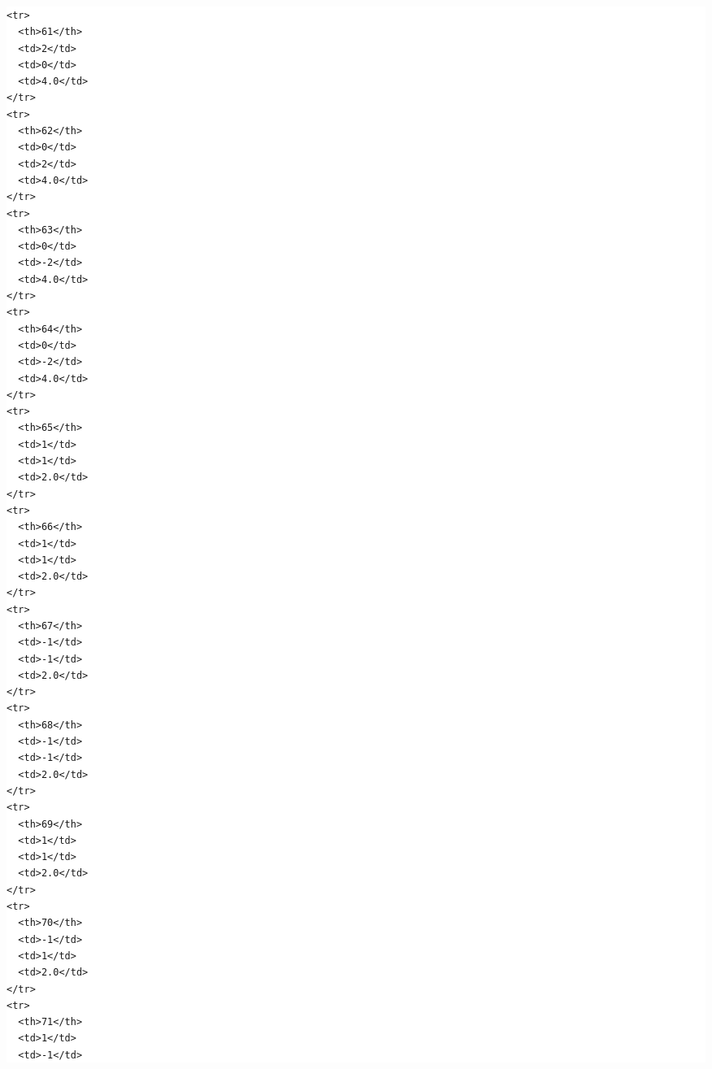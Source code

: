     <tr>
      <th>61</th>
      <td>2</td>
      <td>0</td>
      <td>4.0</td>
    </tr>
    <tr>
      <th>62</th>
      <td>0</td>
      <td>2</td>
      <td>4.0</td>
    </tr>
    <tr>
      <th>63</th>
      <td>0</td>
      <td>-2</td>
      <td>4.0</td>
    </tr>
    <tr>
      <th>64</th>
      <td>0</td>
      <td>-2</td>
      <td>4.0</td>
    </tr>
    <tr>
      <th>65</th>
      <td>1</td>
      <td>1</td>
      <td>2.0</td>
    </tr>
    <tr>
      <th>66</th>
      <td>1</td>
      <td>1</td>
      <td>2.0</td>
    </tr>
    <tr>
      <th>67</th>
      <td>-1</td>
      <td>-1</td>
      <td>2.0</td>
    </tr>
    <tr>
      <th>68</th>
      <td>-1</td>
      <td>-1</td>
      <td>2.0</td>
    </tr>
    <tr>
      <th>69</th>
      <td>1</td>
      <td>1</td>
      <td>2.0</td>
    </tr>
    <tr>
      <th>70</th>
      <td>-1</td>
      <td>1</td>
      <td>2.0</td>
    </tr>
    <tr>
      <th>71</th>
      <td>1</td>
      <td>-1</td>